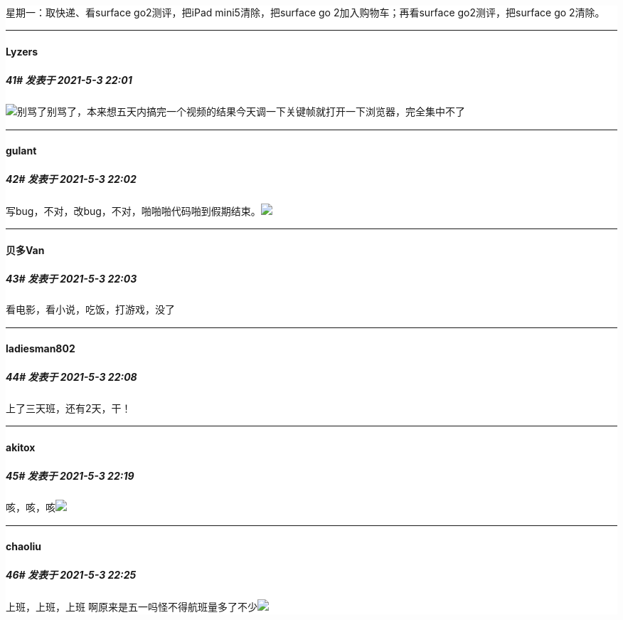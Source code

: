 星期一：取快递、看surface go2测评，把iPad mini5清除，把surface go 2加入购物车；再看surface go2测评，把surface go 2清除。


*****

####  Lyzers  
##### 41#       发表于 2021-5-3 22:01


<img src="https://static.saraba1st.com/image/smiley/face2017/152.png" referrerpolicy="no-referrer">别骂了别骂了，本来想五天内搞完一个视频的结果今天调一下关键帧就打开一下浏览器，完全集中不了


*****

####  gulant  
##### 42#       发表于 2021-5-3 22:02


写bug，不对，改bug，不对，啪啪啪代码啪到假期结束。<img src="https://static.saraba1st.com/image/smiley/face2017/034.png" referrerpolicy="no-referrer">


*****

####  贝多Van  
##### 43#       发表于 2021-5-3 22:03


看电影，看小说，吃饭，打游戏，没了


*****

####  ladiesman802  
##### 44#       发表于 2021-5-3 22:08


上了三天班，还有2天，干！


*****

####  akitox  
##### 45#       发表于 2021-5-3 22:19


咳，咳，咳<img src="https://static.saraba1st.com/image/smiley/face2017/152.png" referrerpolicy="no-referrer">


*****

####  chaoliu  
##### 46#       发表于 2021-5-3 22:25


上班，上班，上班
啊原来是五一吗怪不得航班量多了不少<img src="https://static.saraba1st.com/image/smiley/face2017/220.png" referrerpolicy="no-referrer">
